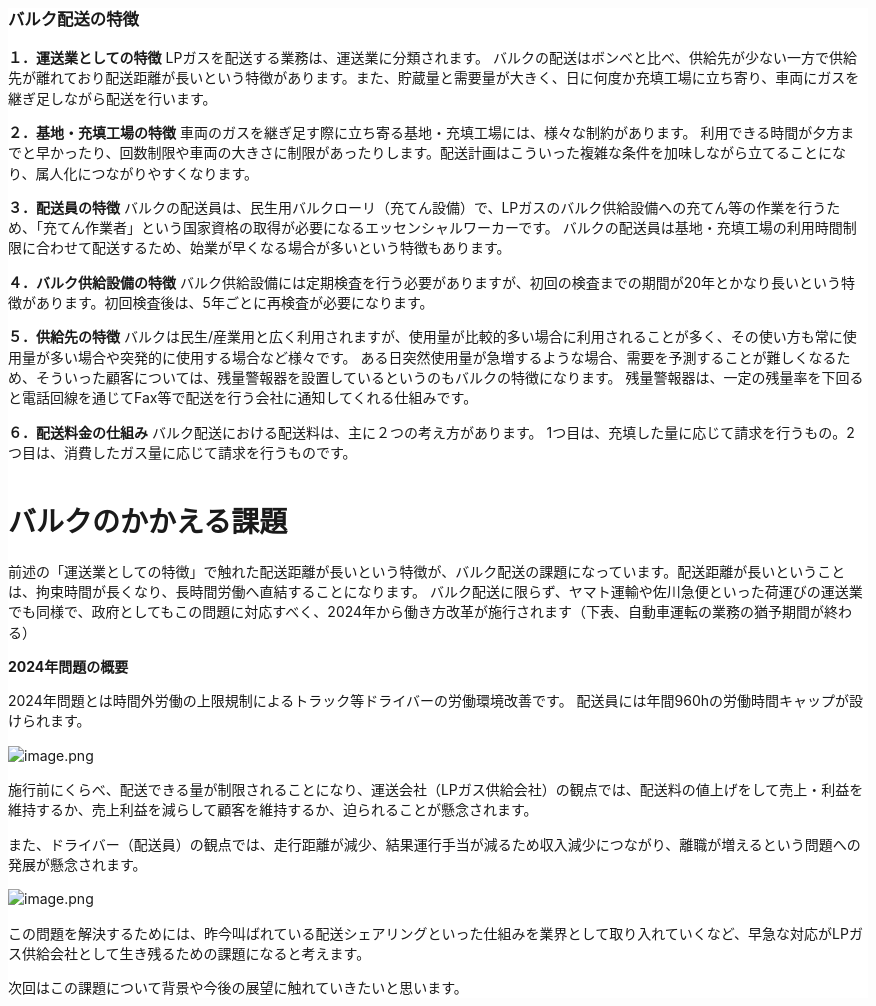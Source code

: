 ### バルク配送の特徴

**１．運送業としての特徴**
LPガスを配送する業務は、運送業に分類されます。
バルクの配送はボンベと比べ、供給先が少ない一方で供給先が離れており配送距離が長いという特徴があります。また、貯蔵量と需要量が大きく、日に何度か充填工場に立ち寄り、車両にガスを継ぎ足しながら配送を行います。

**２．基地・充填工場の特徴**
車両のガスを継ぎ足す際に立ち寄る基地・充填工場には、様々な制約があります。
利用できる時間が夕方までと早かったり、回数制限や車両の大きさに制限があったりします。配送計画はこういった複雑な条件を加味しながら立てることになり、属人化につながりやすくなります。

**３．配送員の特徴**
バルクの配送員は、民生用バルクローリ（充てん設備）で、LPガスのバルク供給設備への充てん等の作業を行うため、「充てん作業者」という国家資格の取得が必要になるエッセンシャルワーカーです。
バルクの配送員は基地・充填工場の利用時間制限に合わせて配送するため、始業が早くなる場合が多いという特徴もあります。

**４．バルク供給設備の特徴**
バルク供給設備には定期検査を行う必要がありますが、初回の検査までの期間が20年とかなり長いという特徴があります。初回検査後は、5年ごとに再検査が必要になります。

**５．供給先の特徴**
バルクは民生/産業用と広く利用されますが、使用量が比較的多い場合に利用されることが多く、その使い方も常に使用量が多い場合や突発的に使用する場合など様々です。
ある日突然使用量が急増するような場合、需要を予測することが難しくなるため、そういった顧客については、残量警報器を設置しているというのもバルクの特徴になります。
残量警報器は、一定の残量率を下回ると電話回線を通じてFax等で配送を行う会社に通知してくれる仕組みです。

**６．配送料金の仕組み**
バルク配送における配送料は、主に２つの考え方があります。
1つ目は、充填した量に応じて請求を行うもの。2つ目は、消費したガス量に応じて請求を行うものです。

# バルクのかかえる課題

前述の「運送業としての特徴」で触れた配送距離が長いという特徴が、バルク配送の課題になっています。配送距離が長いということは、拘束時間が長くなり、長時間労働へ直結することになります。
バルク配送に限らず、ヤマト運輸や佐川急便といった荷運びの運送業でも同様で、政府としてもこの問題に対応すべく、2024年から働き方改革が施行されます（下表、自動車運転の業務の猶予期間が終わる）

**2024年問題の概要**

2024年問題とは時間外労働の上限規制によるトラック等ドライバーの労働環境改善です。
配送員には年間960hの労働時間キャップが設けられます。

<img src="/images/20220713a/image_2.png" alt="image.png" width="966" height="691" loading="lazy">

施行前にくらべ、配送できる量が制限されることになり、運送会社（LPガス供給会社）の観点では、配送料の値上げをして売上・利益を維持するか、売上利益を減らして顧客を維持するか、迫られることが懸念されます。

また、ドライバー（配送員）の観点では、走行距離が減少、結果運行手当が減るため収入減少につながり、離職が増えるという問題への発展が懸念されます。

<img src="/images/20220713a/image_3.png" alt="image.png" width="1200" height="547" loading="lazy">

この問題を解決するためには、昨今叫ばれている配送シェアリングといった仕組みを業界として取り入れていくなど、早急な対応がLPガス供給会社として生き残るための課題になると考えます。

次回はこの課題について背景や今後の展望に触れていきたいと思います。
